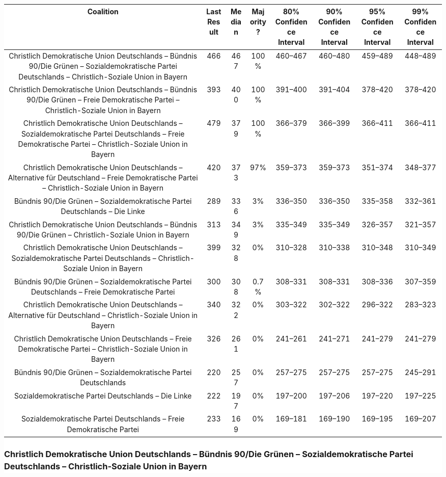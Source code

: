 | Coalition | Last Result | Median | Majority? | 80% Confidence Interval | 90% Confidence Interval | 95% Confidence Interval | 99% Confidence Interval |
|:---------:|:-----------:|:------:|:---------:|:-----------------------:|:-----------------------:|:-----------------------:|:-----------------------:|
| Christlich Demokratische Union Deutschlands – Bündnis 90/Die Grünen – Sozialdemokratische Partei Deutschlands – Christlich-Soziale Union in Bayern | 466 | 467 | 100% | 460–467 | 460–480 | 459–489 | 448–489 |
| Christlich Demokratische Union Deutschlands – Bündnis 90/Die Grünen – Freie Demokratische Partei – Christlich-Soziale Union in Bayern | 393 | 400 | 100% | 391–400 | 391–404 | 378–420 | 378–420 |
| Christlich Demokratische Union Deutschlands – Sozialdemokratische Partei Deutschlands – Freie Demokratische Partei – Christlich-Soziale Union in Bayern | 479 | 379 | 100% | 366–379 | 366–399 | 366–411 | 366–411 |
| Christlich Demokratische Union Deutschlands – Alternative für Deutschland – Freie Demokratische Partei – Christlich-Soziale Union in Bayern | 420 | 373 | 97% | 359–373 | 359–373 | 351–374 | 348–377 |
| Bündnis 90/Die Grünen – Sozialdemokratische Partei Deutschlands – Die Linke | 289 | 336 | 3% | 336–350 | 336–350 | 335–358 | 332–361 |
| Christlich Demokratische Union Deutschlands – Bündnis 90/Die Grünen – Christlich-Soziale Union in Bayern | 313 | 349 | 3% | 335–349 | 335–349 | 326–357 | 321–357 |
| Christlich Demokratische Union Deutschlands – Sozialdemokratische Partei Deutschlands – Christlich-Soziale Union in Bayern | 399 | 328 | 0% | 310–328 | 310–338 | 310–348 | 310–349 |
| Bündnis 90/Die Grünen – Sozialdemokratische Partei Deutschlands – Freie Demokratische Partei | 300 | 308 | 0.7% | 308–331 | 308–331 | 308–336 | 307–359 |
| Christlich Demokratische Union Deutschlands – Alternative für Deutschland – Christlich-Soziale Union in Bayern | 340 | 322 | 0% | 303–322 | 302–322 | 296–322 | 283–323 |
| Christlich Demokratische Union Deutschlands – Freie Demokratische Partei – Christlich-Soziale Union in Bayern | 326 | 261 | 0% | 241–261 | 241–271 | 241–279 | 241–279 |
| Bündnis 90/Die Grünen – Sozialdemokratische Partei Deutschlands | 220 | 257 | 0% | 257–275 | 257–275 | 257–275 | 245–291 |
| Sozialdemokratische Partei Deutschlands – Die Linke | 222 | 197 | 0% | 197–200 | 197–206 | 197–220 | 197–225 |
| Sozialdemokratische Partei Deutschlands – Freie Demokratische Partei | 233 | 169 | 0% | 169–181 | 169–190 | 169–195 | 169–207 |

### Christlich Demokratische Union Deutschlands – Bündnis 90/Die Grünen – Sozialdemokratische Partei Deutschlands – Christlich-Soziale Union in Bayern
